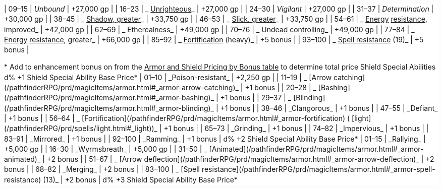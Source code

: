 | 09–15 | _Unbound_ | +27,000 gp |
| 16–23 | _ [Unrighteous](/pathfinderRPG/prd/advanced/magicItems/armor.html#_unrighteous)_ | +27,000 gp |
| 24–30 | _Vigilant_ | +27,000 gp |
| 31–37 | _Determination_ | +30,000 gp |
| 38–45 | _ [Shadow, greater](/pathfinderRPG/prd/magicItems/armor.html#_armor-shadow-greater)_ | +33,750 gp |
| 46–53 | _ [Slick, greater](/pathfinderRPG/prd/magicItems/armor.html#_armor-slick-greater)_ | +33,750 gp |
| 54–61 | _ [Energy](/pathfinderRPG/prd/magicItems/armor.html#_armor-energy-resistance-improved) [resistance](/pathfinderRPG/prd/spells/resistance.html#_resistance), improved_ | +42,000 gp |
| 62–69 | _ [Etherealness](/pathfinderRPG/prd/magicItems/armor.html#_armor-etherealness)_ | +49,000 gp |
| 70–76 | _ [Undead controlling](/pathfinderRPG/prd/magicItems/armor.html#_armor-undead-controlling)_ | +49,000 gp |
| 77–84 | _ [Energy](/pathfinderRPG/prd/magicItems/armor.html#_armor-energy-resistance-greater) [resistance](/pathfinderRPG/prd/spells/resistance.html#_resistance), greater_ | +66,000 gp |
| 85–92 | _ [Fortification](/pathfinderRPG/prd/magicItems/armor.html#_armor-fortification) (heavy)_ | +5 bonus |
| 93–100 | _ [Spell resistance](/pathfinderRPG/prd/magicItems/armor.html#_armor-spell-resistance) (19)_ | +5 bonus |
<tfoot><tr><td colspan="3" style="white-space: normal;">* Add to enhancement bonus on from the <a href="#_armor-and-shield-pricing-by-bonus-table">Armor and Shield Pricing by Bonus table</a> to determine total price</td></tr></tfoot>

<caption>Shield Special Abilities</caption><thead><tr>
<th>d%</th>
<th>+1 Shield Special Ability</th>
<th>Base Price*</th>
</tr></thead>| 01–10 | _Poison-resistant_ | +2,250 gp |
| 11–19 | _ [Arrow catching](/pathfinderRPG/prd/magicItems/armor.html#_armor-arrow-catching)_ | +1 bonus |
| 20–28 | _ [Bashing](/pathfinderRPG/prd/magicItems/armor.html#_armor-bashing)_ | +1 bonus |
| 29–37 | _ [Blinding](/pathfinderRPG/prd/magicItems/armor.html#_armor-blinding)_ | +1 bonus |
| 38–46 | _Clangorous_ | +1 bonus |
| 47–55 | _Defiant_ | +1 bonus |
| 56–64 | _ [Fortification](/pathfinderRPG/prd/magicItems/armor.html#_armor-fortification) ( [light](/pathfinderRPG/prd/spells/light.html#_light))_ | +1 bonus |
| 65–73 | _Grinding_ | +1 bonus |
| 74–82 | _Impervious_ | +1 bonus |
| 83–91 | _Mirrored_ | +1 bonus |
| 92–100 | _Ramming_ | +1 bonus |
<thead><tr>
<th>d%</th>
<th>+2 Shield Special Ability</th>
<th>Base Price*</th>
</tr></thead>| 01–15 | _Rallying_ | +5,000 gp |
| 16–30 | _Wyrmsbreath_ | +5,000 gp |
| 31–50 | _ [Animated](/pathfinderRPG/prd/magicItems/armor.html#_armor-animated)_ | +2 bonus |
| 51–67 | _ [Arrow deflection](/pathfinderRPG/prd/magicItems/armor.html#_armor-arrow-deflection)_ | +2 bonus |
| 68–82 | _Merging_ | +2 bonus |
| 83–100 | _ [Spell resistance](/pathfinderRPG/prd/magicItems/armor.html#_armor-spell-resistance) (13)_ | +2 bonus |
<thead><tr>
<th>d%</th>
<th>+3 Shield Special Ability</th>
<th>Base Price*</th>